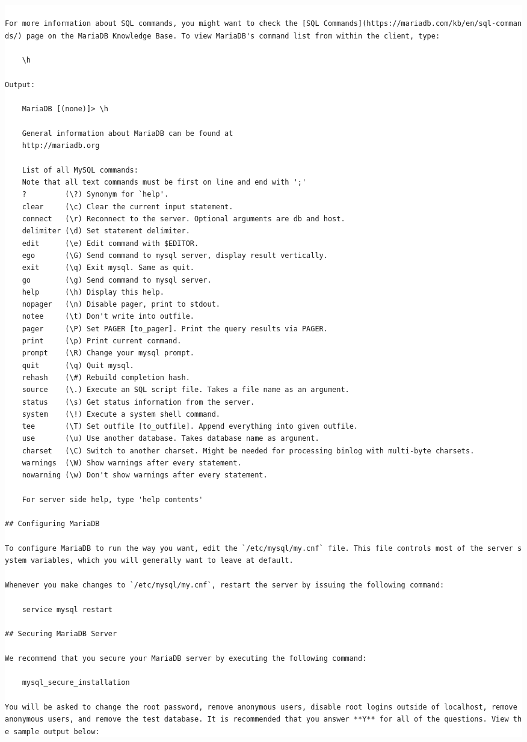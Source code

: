 ~~~

For more information about SQL commands, you might want to check the [SQL Commands](https://mariadb.com/kb/en/sql-commands/) page on the MariaDB Knowledge Base. To view MariaDB's command list from within the client, type:

    \h

Output:

    MariaDB [(none)]> \h

    General information about MariaDB can be found at
    http://mariadb.org

    List of all MySQL commands:
    Note that all text commands must be first on line and end with ';'
    ?         (\?) Synonym for `help'.
    clear     (\c) Clear the current input statement.
    connect   (\r) Reconnect to the server. Optional arguments are db and host.
    delimiter (\d) Set statement delimiter.
    edit      (\e) Edit command with $EDITOR.
    ego       (\G) Send command to mysql server, display result vertically.
    exit      (\q) Exit mysql. Same as quit.
    go        (\g) Send command to mysql server.
    help      (\h) Display this help.
    nopager   (\n) Disable pager, print to stdout.
    notee     (\t) Don't write into outfile.
    pager     (\P) Set PAGER [to_pager]. Print the query results via PAGER.
    print     (\p) Print current command.
    prompt    (\R) Change your mysql prompt.
    quit      (\q) Quit mysql.
    rehash    (\#) Rebuild completion hash.
    source    (\.) Execute an SQL script file. Takes a file name as an argument.
    status    (\s) Get status information from the server.
    system    (\!) Execute a system shell command.
    tee       (\T) Set outfile [to_outfile]. Append everything into given outfile.
    use       (\u) Use another database. Takes database name as argument.
    charset   (\C) Switch to another charset. Might be needed for processing binlog with multi-byte charsets.
    warnings  (\W) Show warnings after every statement.
    nowarning (\w) Don't show warnings after every statement.

    For server side help, type 'help contents'

## Configuring MariaDB

To configure MariaDB to run the way you want, edit the `/etc/mysql/my.cnf` file. This file controls most of the server system variables, which you will generally want to leave at default.

Whenever you make changes to `/etc/mysql/my.cnf`, restart the server by issuing the following command:

    service mysql restart

## Securing MariaDB Server

We recommend that you secure your MariaDB server by executing the following command:

    mysql_secure_installation

You will be asked to change the root password, remove anonymous users, disable root logins outside of localhost, remove anonymous users, and remove the test database. It is recommended that you answer **Y** for all of the questions. View the sample output below:
~~~